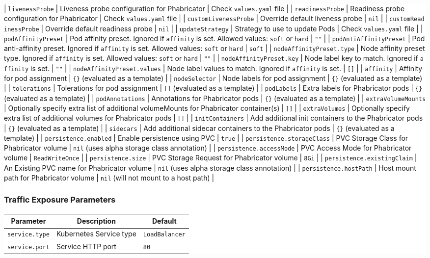 | `livenessProbe`                  | Liveness probe configuration for Phabricator                                                             | Check `values.yaml` file                                |
| `readinessProbe`                 | Readiness probe configuration for Phabricator                                                            | Check `values.yaml` file                                |
| `customLivenessProbe`            | Override default liveness probe                                                                          | `nil`                                                   |
| `customReadinessProbe`           | Override default readiness probe                                                                         | `nil`                                                   |
| `updateStrategy`                 | Strategy to use to update Pods                                                                           | Check `values.yaml` file                                |
| `podAffinityPreset`              | Pod affinity preset. Ignored if `affinity` is set. Allowed values: `soft` or `hard`                      | `""`                                                    |
| `podAntiAffinityPreset`          | Pod anti-affinity preset. Ignored if `affinity` is set. Allowed values: `soft` or `hard`                 | `soft`                                                  |
| `nodeAffinityPreset.type`        | Node affinity preset type. Ignored if `affinity` is set. Allowed values: `soft` or `hard`                | `""`                                                    |
| `nodeAffinityPreset.key`         | Node label key to match. Ignored if `affinity` is set.                                                   | `""`                                                    |
| `nodeAffinityPreset.values`      | Node label values to match. Ignored if `affinity` is set.                                                | `[]`                                                    |
| `affinity`                       | Affinity for pod assignment                                                                              | `{}` (evaluated as a template)                          |
| `nodeSelector`                   | Node labels for pod assignment                                                                           | `{}` (evaluated as a template)                          |
| `tolerations`                    | Tolerations for pod assignment                                                                           | `[]` (evaluated as a template)                          |
| `podLabels`                      | Extra labels for Phabricator pods                                                                        | `{}` (evaluated as a template)                          |
| `podAnnotations`                 | Annotations for Phabricator pods                                                                         | `{}` (evaluated as a template)                          |
| `extraVolumeMounts`              | Optionally specify extra list of additional volumeMounts for Phabricator container(s)                    | `[]`                                                    |
| `extraVolumes`                   | Optionally specify extra list of additional volumes for Phabricator pods                                 | `[]`                                                    |
| `initContainers`                 | Add additional init containers to the Phabricator pods                                                   | `{}` (evaluated as a template)                          |
| `sidecars`                       | Add additional sidecar containers to the Phabricator pods                                                | `{}` (evaluated as a template)                          |
| `persistence.enabled`            | Enable persistence using PVC                                                                             | `true`                                                  |
| `persistence.storageClass`       | PVC Storage Class for Phabricator volume                                                                 | `nil` (uses alpha storage class annotation)             |
| `persistence.accessMode`         | PVC Access Mode for Phabricator volume                                                                   | `ReadWriteOnce`                                         |
| `persistence.size`               | PVC Storage Request for Phabricator volume                                                               | `8Gi`                                                   |
| `persistence.existingClaim`      | An Existing PVC name for Phabricator volume                                                              | `nil` (uses alpha storage class annotation)             |
| `persistence.hostPath`           | Host mount path for Phabricator volume                                                                   | `nil` (will not mount to a host path)                   |

### Traffic Exposure Parameters

| Parameter                        | Description                                                                                              | Default                                                 |
|----------------------------------|----------------------------------------------------------------------------------------------------------|---------------------------------------------------------|
| `service.type`                   | Kubernetes Service type                                                                                  | `LoadBalancer`                                          |
| `service.port`                   | Service HTTP port                                                                                        | `80`                                                    |
